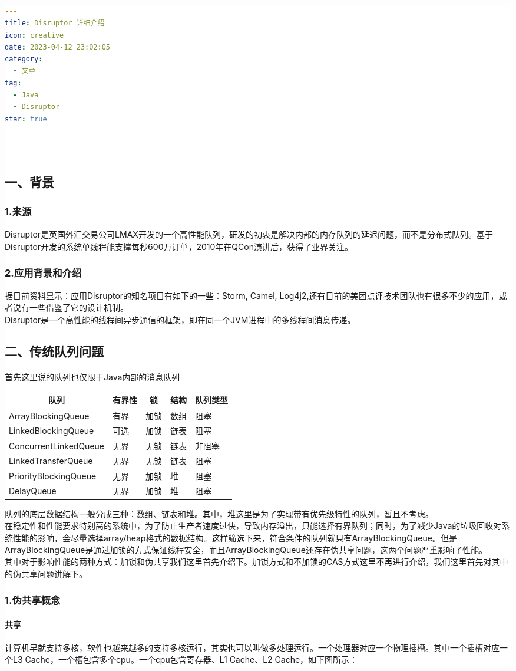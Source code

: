 ```yaml
---
title: Disruptor 详细介绍
icon: creative
date: 2023-04-12 23:02:05
category:
  - 文章
tag:
  - Java
  - Disruptor
star: true
---
```

​

## 一、背景

### 1.来源

Disruptor是英国外汇交易公司LMAX开发的一个高性能队列，研发的初衷是解决内部的内存队列的延迟问题，而不是分布式队列。基于Disruptor开发的系统单线程能支撑每秒600万订单，2010年在QCon演讲后，获得了业界关注。

### 2.应用背景和介绍

据目前资料显示：应用Disruptor的知名项目有如下的一些：Storm, Camel, Log4j2,还有目前的美团点评技术团队也有很多不少的应用，或者说有一些借鉴了它的设计机制。  
Disruptor是一个高性能的线程间异步通信的框架，即在同一个JVM进程中的多线程间消息传递。

## 二、传统队列问题

首先这里说的队列也仅限于Java内部的消息队列

队列 | 有界性 | 锁 | 结构 | 队列类型
--- | --- | --- | --- | ---
ArrayBlockingQueue | 有界 | 加锁 | 数组 | 阻塞
LinkedBlockingQueue | 可选 | 加锁 | 链表 | 阻塞
ConcurrentLinkedQueue | 无界 | 无锁 | 链表 | 非阻塞
LinkedTransferQueue | 无界 | 无锁 | 链表 | 阻塞
PriorityBlockingQueue | 无界 | 加锁 | 堆 | 阻塞
DelayQueue | 无界 | 加锁 | 堆 | 阻塞

队列的底层数据结构一般分成三种：数组、链表和堆。其中，堆这里是为了实现带有优先级特性的队列，暂且不考虑。  
在稳定性和性能要求特别高的系统中，为了防止生产者速度过快，导致内存溢出，只能选择有界队列；同时，为了减少Java的垃圾回收对系统性能的影响，会尽量选择array/heap格式的数据结构。这样筛选下来，符合条件的队列就只有ArrayBlockingQueue。但是ArrayBlockingQueue是通过加锁的方式保证线程安全，而且ArrayBlockingQueue还存在伪共享问题，这两个问题严重影响了性能。  
其中对于影响性能的两种方式：加锁和伪共享我们这里首先介绍下。加锁方式和不加锁的CAS方式这里不再进行介绍，我们这里首先对其中的伪共享问题讲解下。

### 1.伪共享概念

#### 共享

计算机早就支持多核，软件也越来越多的支持多核运行，其实也可以叫做多处理运行。一个处理器对应一个物理插槽。其中一个插槽对应一个L3 Cache，一个槽包含多个cpu。一个cpu包含寄存器、L1 Cache、L2 Cache，如下图所示：
